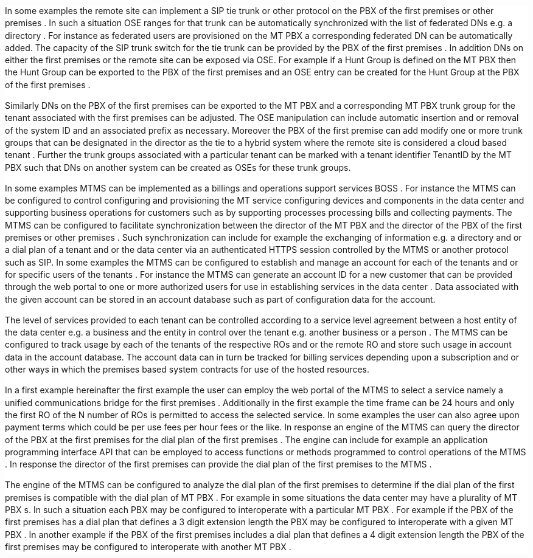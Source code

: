 In some examples the remote site can implement a SIP tie trunk or other protocol on the PBX of the first premises or other premises . In such a situation OSE ranges for that trunk can be automatically synchronized with the list of federated DNs e.g. a directory . For instance as federated users are provisioned on the MT PBX a corresponding federated DN can be automatically added. The capacity of the SIP trunk switch for the tie trunk can be provided by the PBX of the first premises . In addition DNs on either the first premises or the remote site can be exposed via OSE. For example if a Hunt Group is defined on the MT PBX then the Hunt Group can be exported to the PBX of the first premises and an OSE entry can be created for the Hunt Group at the PBX of the first premises .

Similarly DNs on the PBX of the first premises can be exported to the MT PBX and a corresponding MT PBX trunk group for the tenant associated with the first premises can be adjusted. The OSE manipulation can include automatic insertion and or removal of the system ID and an associated prefix as necessary. Moreover the PBX of the first premise can add modify one or more trunk groups that can be designated in the director as the tie to a hybrid system where the remote site is considered a cloud based tenant . Further the trunk groups associated with a particular tenant can be marked with a tenant identifier TenantID by the MT PBX such that DNs on another system can be created as OSEs for these trunk groups.

In some examples MTMS can be implemented as a billings and operations support services BOSS . For instance the MTMS can be configured to control configuring and provisioning the MT service configuring devices and components in the data center and supporting business operations for customers such as by supporting processes processing bills and collecting payments. The MTMS can be configured to facilitate synchronization between the director of the MT PBX and the director of the PBX of the first premises or other premises . Such synchronization can include for example the exchanging of information e.g. a directory and or a dial plan of a tenant and or the data center via an authenticated HTTPS session controlled by the MTMS or another protocol such as SIP. In some examples the MTMS can be configured to establish and manage an account for each of the tenants and or for specific users of the tenants . For instance the MTMS can generate an account ID for a new customer that can be provided through the web portal to one or more authorized users for use in establishing services in the data center . Data associated with the given account can be stored in an account database such as part of configuration data for the account.

The level of services provided to each tenant can be controlled according to a service level agreement between a host entity of the data center e.g. a business and the entity in control over the tenant e.g. another business or a person . The MTMS can be configured to track usage by each of the tenants of the respective ROs and or the remote RO and store such usage in account data in the account database. The account data can in turn be tracked for billing services depending upon a subscription and or other ways in which the premises based system contracts for use of the hosted resources.

In a first example hereinafter the first example the user can employ the web portal of the MTMS to select a service namely a unified communications bridge for the first premises . Additionally in the first example the time frame can be 24 hours and only the first RO of the N number of ROs is permitted to access the selected service. In some examples the user can also agree upon payment terms which could be per use fees per hour fees or the like. In response an engine of the MTMS can query the director of the PBX at the first premises for the dial plan of the first premises . The engine can include for example an application programming interface API that can be employed to access functions or methods programmed to control operations of the MTMS . In response the director of the first premises can provide the dial plan of the first premises to the MTMS .

The engine of the MTMS can be configured to analyze the dial plan of the first premises to determine if the dial plan of the first premises is compatible with the dial plan of MT PBX . For example in some situations the data center may have a plurality of MT PBX s. In such a situation each PBX may be configured to interoperate with a particular MT PBX . For example if the PBX of the first premises has a dial plan that defines a 3 digit extension length the PBX may be configured to interoperate with a given MT PBX . In another example if the PBX of the first premises includes a dial plan that defines a 4 digit extension length the PBX of the first premises may be configured to interoperate with another MT PBX .
